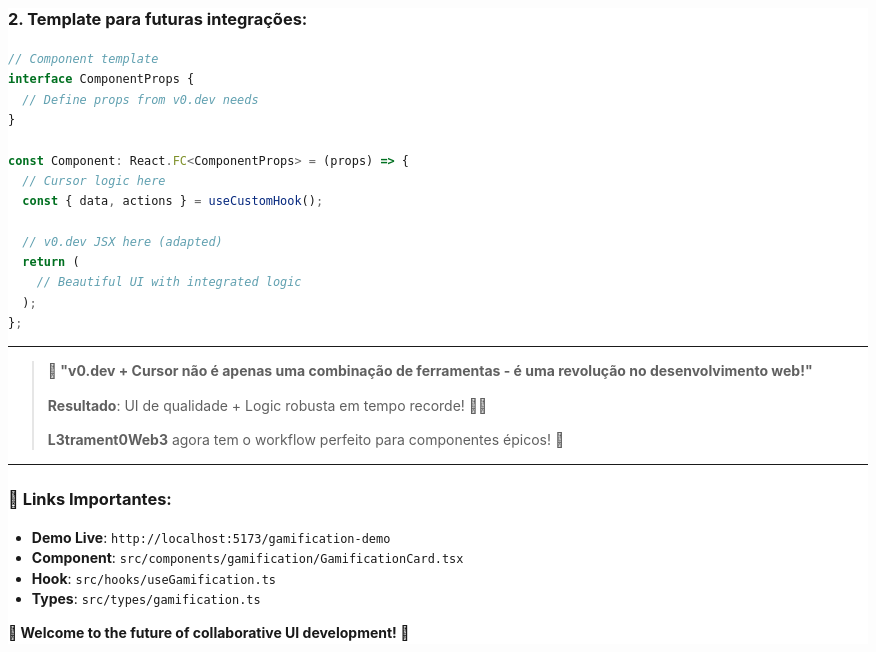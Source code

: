 ### **2. Template para futuras integrações:**
```typescript
// Component template
interface ComponentProps {
  // Define props from v0.dev needs
}

const Component: React.FC<ComponentProps> = (props) => {
  // Cursor logic here
  const { data, actions } = useCustomHook();
  
  // v0.dev JSX here (adapted)
  return (
    // Beautiful UI with integrated logic
  );
};
```

---

> **🎯 "v0.dev + Cursor não é apenas uma combinação de ferramentas - é uma revolução no desenvolvimento web!"**
>
> **Resultado**: UI de qualidade + Logic robusta em tempo recorde! 🚀✨
>
> **L3trament0Web3** agora tem o workflow perfeito para componentes épicos! 🌟

---

### 🔗 **Links Importantes:**

- **Demo Live**: `http://localhost:5173/gamification-demo`
- **Component**: `src/components/gamification/GamificationCard.tsx`
- **Hook**: `src/hooks/useGamification.ts`
- **Types**: `src/types/gamification.ts`

**🎊 Welcome to the future of collaborative UI development! 🌟**